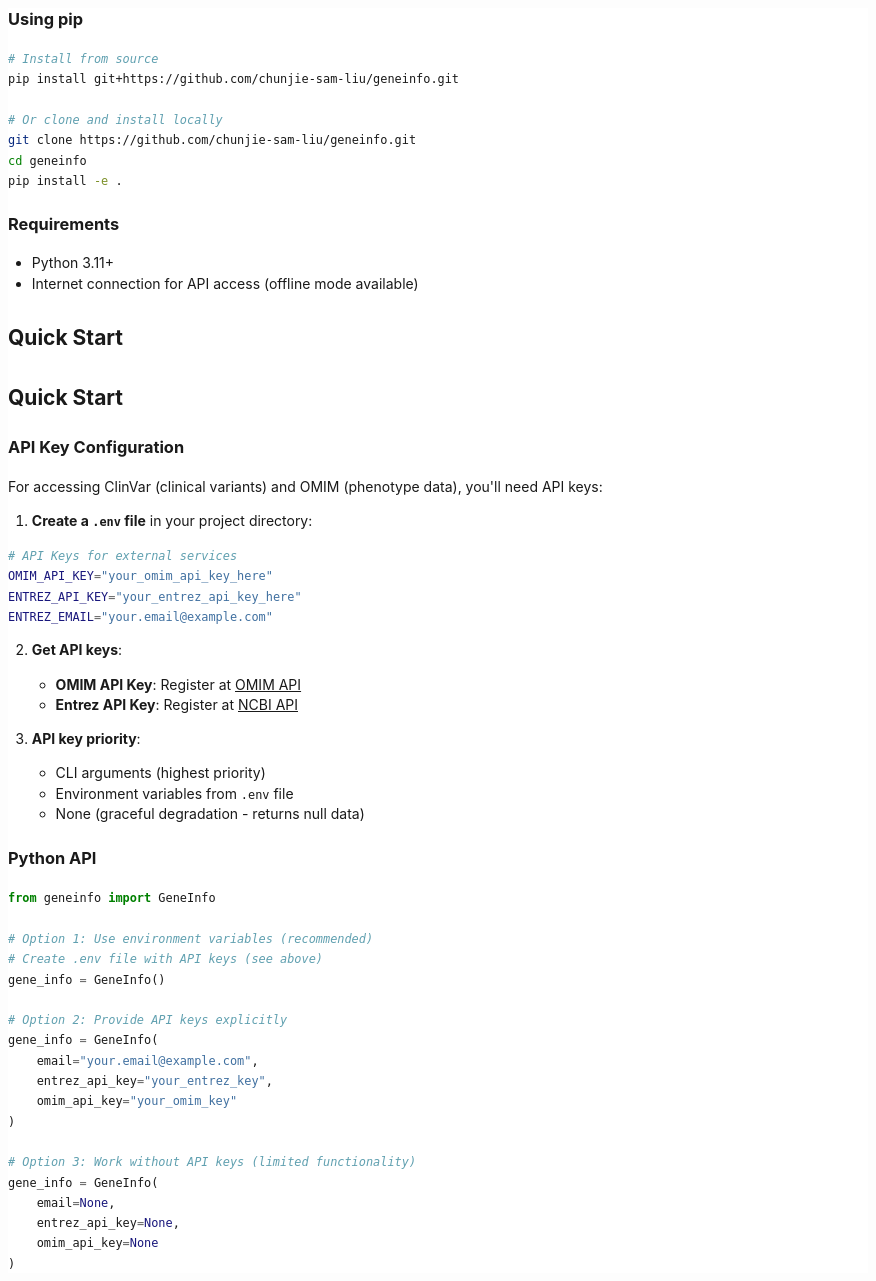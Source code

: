 ### Using pip
```bash
# Install from source
pip install git+https://github.com/chunjie-sam-liu/geneinfo.git

# Or clone and install locally
git clone https://github.com/chunjie-sam-liu/geneinfo.git
cd geneinfo
pip install -e .
```

### Requirements
- Python 3.11+
- Internet connection for API access (offline mode available)

## Quick Start

## Quick Start

### API Key Configuration

For accessing ClinVar (clinical variants) and OMIM (phenotype data), you'll need API keys:

1. **Create a `.env` file** in your project directory:
```bash
# API Keys for external services
OMIM_API_KEY="your_omim_api_key_here"
ENTREZ_API_KEY="your_entrez_api_key_here"
ENTREZ_EMAIL="your.email@example.com"
```

2. **Get API keys**:
   - **OMIM API Key**: Register at [OMIM API](https://omim.org/api)
   - **Entrez API Key**: Register at [NCBI API](https://ncbiinsights.ncbi.nlm.nih.gov/2017/11/02/new-api-keys-for-the-e-utilities/)

3. **API key priority**:
   - CLI arguments (highest priority)
   - Environment variables from `.env` file
   - None (graceful degradation - returns null data)

### Python API

```python
from geneinfo import GeneInfo

# Option 1: Use environment variables (recommended)
# Create .env file with API keys (see above)
gene_info = GeneInfo()

# Option 2: Provide API keys explicitly
gene_info = GeneInfo(
    email="your.email@example.com",
    entrez_api_key="your_entrez_key",
    omim_api_key="your_omim_key"
)

# Option 3: Work without API keys (limited functionality)
gene_info = GeneInfo(
    email=None,
    entrez_api_key=None,
    omim_api_key=None
)

```